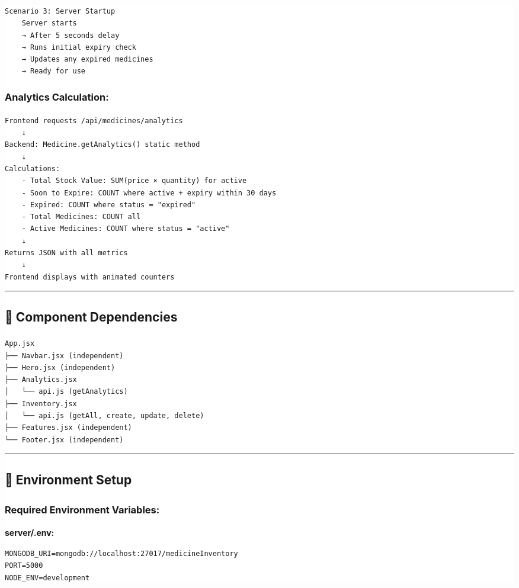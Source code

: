 ```
Scenario 3: Server Startup
    Server starts
    → After 5 seconds delay
    → Runs initial expiry check
    → Updates any expired medicines
    → Ready for use
```

### Analytics Calculation:
```
Frontend requests /api/medicines/analytics
    ↓
Backend: Medicine.getAnalytics() static method
    ↓
Calculations:
    - Total Stock Value: SUM(price × quantity) for active
    - Soon to Expire: COUNT where active + expiry within 30 days
    - Expired: COUNT where status = "expired"
    - Total Medicines: COUNT all
    - Active Medicines: COUNT where status = "active"
    ↓
Returns JSON with all metrics
    ↓
Frontend displays with animated counters
```

---

## 🎯 Component Dependencies

```
App.jsx
├── Navbar.jsx (independent)
├── Hero.jsx (independent)
├── Analytics.jsx
│   └── api.js (getAnalytics)
├── Inventory.jsx
│   └── api.js (getAll, create, update, delete)
├── Features.jsx (independent)
└── Footer.jsx (independent)
```

---

## 🔧 Environment Setup

### Required Environment Variables:

**server/.env:**
```env
MONGODB_URI=mongodb://localhost:27017/medicineInventory
PORT=5000
NODE_ENV=development
```
